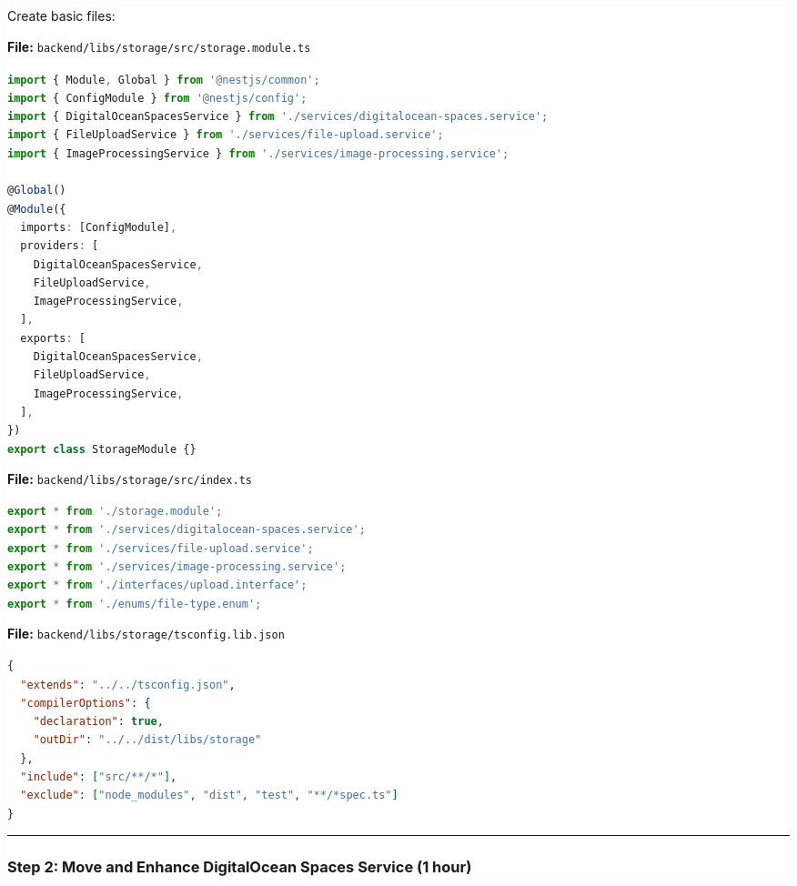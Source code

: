 Create basic files:

**File:** `backend/libs/storage/src/storage.module.ts`

```typescript
import { Module, Global } from '@nestjs/common';
import { ConfigModule } from '@nestjs/config';
import { DigitalOceanSpacesService } from './services/digitalocean-spaces.service';
import { FileUploadService } from './services/file-upload.service';
import { ImageProcessingService } from './services/image-processing.service';

@Global()
@Module({
  imports: [ConfigModule],
  providers: [
    DigitalOceanSpacesService,
    FileUploadService,
    ImageProcessingService,
  ],
  exports: [
    DigitalOceanSpacesService,
    FileUploadService,
    ImageProcessingService,
  ],
})
export class StorageModule {}
```

**File:** `backend/libs/storage/src/index.ts`

```typescript
export * from './storage.module';
export * from './services/digitalocean-spaces.service';
export * from './services/file-upload.service';
export * from './services/image-processing.service';
export * from './interfaces/upload.interface';
export * from './enums/file-type.enum';
```

**File:** `backend/libs/storage/tsconfig.lib.json`

```json
{
  "extends": "../../tsconfig.json",
  "compilerOptions": {
    "declaration": true,
    "outDir": "../../dist/libs/storage"
  },
  "include": ["src/**/*"],
  "exclude": ["node_modules", "dist", "test", "**/*spec.ts"]
}
```

---

### Step 2: Move and Enhance DigitalOcean Spaces Service (1 hour)

